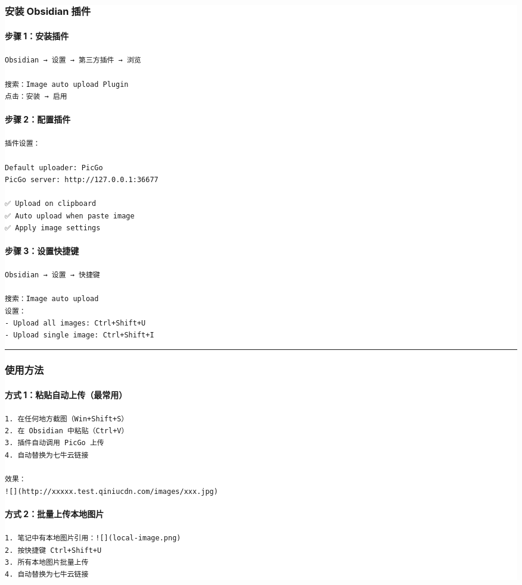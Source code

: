 ### 安装 Obsidian 插件

#### 步骤 1：安装插件

```
Obsidian → 设置 → 第三方插件 → 浏览

搜索：Image auto upload Plugin
点击：安装 → 启用
```

#### 步骤 2：配置插件

```
插件设置：

Default uploader: PicGo
PicGo server: http://127.0.0.1:36677

✅ Upload on clipboard
✅ Auto upload when paste image
✅ Apply image settings
```

#### 步骤 3：设置快捷键

```
Obsidian → 设置 → 快捷键

搜索：Image auto upload
设置：
- Upload all images: Ctrl+Shift+U
- Upload single image: Ctrl+Shift+I
```

---

### 使用方法

#### 方式 1：粘贴自动上传（最常用）

```
1. 在任何地方截图（Win+Shift+S）
2. 在 Obsidian 中粘贴（Ctrl+V）
3. 插件自动调用 PicGo 上传
4. 自动替换为七牛云链接

效果：
![](http://xxxxx.test.qiniucdn.com/images/xxx.jpg)
```

#### 方式 2：批量上传本地图片

```
1. 笔记中有本地图片引用：![](local-image.png)
2. 按快捷键 Ctrl+Shift+U
3. 所有本地图片批量上传
4. 自动替换为七牛云链接
```

